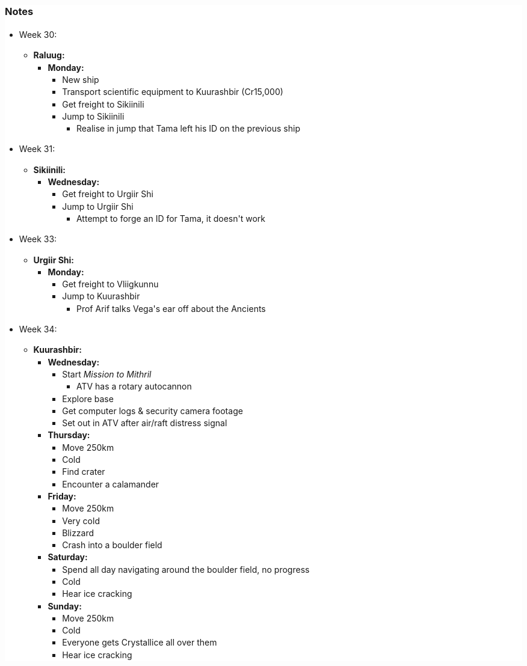 ### Notes

- Week 30:
  - **Raluug:**
    - **Monday:**
      - New ship
      - Transport scientific equipment to Kuurashbir (Cr15,000)
      - Get freight to Sikiinili
      - Jump to Sikiinili
        - Realise in jump that Tama left his ID on the previous ship

- Week 31:
  - **Sikiinili:**
    - **Wednesday:**
      - Get freight to Urgiir Shi
      - Jump to Urgiir Shi
        - Attempt to forge an ID for Tama, it doesn't work

- Week 33:
  - **Urgiir Shi:**
    - **Monday:**
      - Get freight to Vliigkunnu
      - Jump to Kuurashbir
        - Prof Arif talks Vega's ear off about the Ancients

- Week 34:
  - **Kuurashbir:**
    - **Wednesday:**
      - Start *Mission to Mithril*
        - ATV has a rotary autocannon
      - Explore base
      - Get computer logs & security camera footage
      - Set out in ATV after air/raft distress signal
    - **Thursday:**
      - Move 250km
      - Cold
      - Find crater
      - Encounter a calamander
    - **Friday:**
      - Move 250km
      - Very cold
      - Blizzard
      - Crash into a boulder field
    - **Saturday:**
      - Spend all day navigating around the boulder field, no progress
      - Cold
      - Hear ice cracking
    - **Sunday:**
      - Move 250km
      - Cold
      - Everyone gets Crystallice all over them
      - Hear ice cracking
